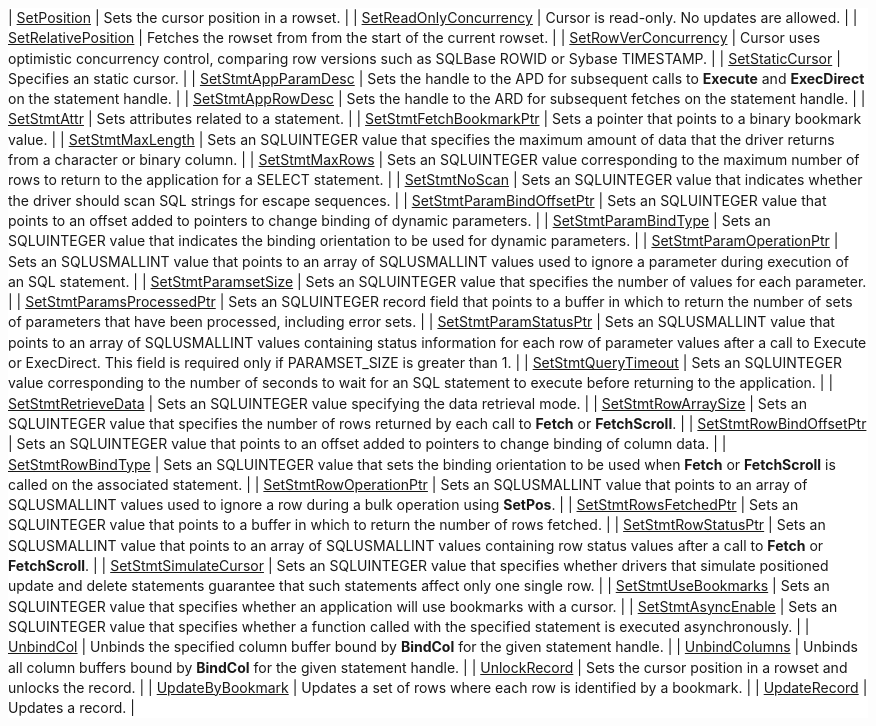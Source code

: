 | [SetPosition](#SetPosition) | Sets the cursor position in a rowset. |
| [SetReadOnlyConcurrency](#SetReadOnlyConcurrency) | Cursor is read-only. No updates are allowed. |
| [SetRelativePosition](#SetRelativePosition) | Fetches the rowset from from the start of the current rowset. |
| [SetRowVerConcurrency](#SetRowVerConcurrency) | Cursor uses optimistic concurrency control, comparing row versions such as SQLBase ROWID or Sybase TIMESTAMP. |
| [SetStaticCursor](#SetStaticCursor) | Specifies an static cursor. |
| [SetStmtAppParamDesc](#SetStmtAppParamDesc) | Sets the handle to the APD for subsequent calls to **Execute** and **ExecDirect** on the statement handle. |
| [SetStmtAppRowDesc](#SetStmtAppRowDesc) | Sets the handle to the ARD for subsequent fetches on the statement handle. |
| [SetStmtAttr](#SetStmtAttr) | Sets attributes related to a statement. |
| [SetStmtFetchBookmarkPtr](#SetStmtFetchBookmarkPtr) | Sets a pointer that points to a binary bookmark value. |
| [SetStmtMaxLength](#SetStmtMaxLength) | Sets an SQLUINTEGER value that specifies the maximum amount of data that the driver returns from a character or binary column. |
| [SetStmtMaxRows](#SetStmtMaxRows) | Sets an SQLUINTEGER value corresponding to the maximum number of rows to return to the application for a SELECT statement. |
| [SetStmtNoScan](#SetStmtNoScan) | Sets an SQLUINTEGER value that indicates whether the driver should scan SQL strings for escape sequences. |
| [SetStmtParamBindOffsetPtr](#SetStmtParamBindOffsetPtr) | Sets an SQLUINTEGER value that points to an offset added to pointers to change binding of dynamic parameters. |
| [SetStmtParamBindType](#SetStmtParamBindType) | Sets an SQLUINTEGER value that indicates the binding orientation to be used for dynamic parameters. |
| [SetStmtParamOperationPtr](#SetStmtParamOperationPtr) | Sets an SQLUSMALLINT value that points to an array of SQLUSMALLINT values used to ignore a parameter during execution of an SQL statement. |
| [SetStmtParamsetSize](#SetStmtParamsetSize) | Sets an SQLUINTEGER value that specifies the number of values for each parameter. |
| [SetStmtParamsProcessedPtr](#SetStmtParamsProcessedPtr) | Sets an SQLUINTEGER record field that points to a buffer in which to return the number of sets of parameters that have been processed, including error sets. |
| [SetStmtParamStatusPtr](#SetStmtParamStatusPtr) | Sets an SQLUSMALLINT value that points to an array of SQLUSMALLINT values containing status information for each row of parameter values after a  call to Execute or ExecDirect. This field is required only if PARAMSET_SIZE is greater than 1. |
| [SetStmtQueryTimeout](#SetStmtParamStatusPtr) | Sets an SQLUINTEGER value corresponding to the number of seconds to wait for an SQL statement to execute before returning to the application. |
| [SetStmtRetrieveData](#SetStmtRetrieveData) | Sets an SQLUINTEGER value specifying the data retrieval mode. |
| [SetStmtRowArraySize](#SetStmtRowArraySize) | Sets an SQLUINTEGER value that specifies the number of rows returned by each call to **Fetch** or **FetchScroll**. |
| [SetStmtRowBindOffsetPtr](#SetStmtRowBindOffsetPtr) | Sets an SQLUINTEGER value that points to an offset added to pointers to change binding of column data. |
| [SetStmtRowBindType](#SetStmtRowBindType) | Sets an SQLUINTEGER value that sets the binding orientation to be used when **Fetch** or **FetchScroll** is called on the associated statement. |
| [SetStmtRowOperationPtr](#SetStmtRowOperationPtr) | Sets an SQLUSMALLINT value that points to an array of SQLUSMALLINT values used to ignore a row during a bulk operation using **SetPos**. |
| [SetStmtRowsFetchedPtr](#SetStmtRowsFetchedPtr) | Sets an SQLUINTEGER value that points to a buffer in which to return the number of rows fetched. |
| [SetStmtRowStatusPtr](#SetStmtRowStatusPtr) | Sets an SQLUSMALLINT value that points to an array of SQLUSMALLINT values containing row status values after a call to **Fetch** or **FetchScroll**. |
| [SetStmtSimulateCursor](#SetStmtSimulateCursor) | Sets an SQLUINTEGER value that specifies whether drivers that simulate positioned update and delete statements guarantee that such statements affect only one single row. |
| [SetStmtUseBookmarks](#SetStmtUseBookmarks) | Sets an SQLUINTEGER value that specifies whether an application will use bookmarks with a cursor. |
| [SetStmtAsyncEnable](#SetStmtAsyncEnable) | Sets an SQLUINTEGER value that specifies whether a function called with the specified statement is executed asynchronously. |
| [UnbindCol](#UnbindCol) | Unbinds the specified column buffer bound by **BindCol** for the given statement handle. |
| [UnbindColumns](#UnbindColumns) | Unbinds all column buffers bound by **BindCol** for the given statement handle. |
| [UnlockRecord](#UnlockRecord) | Sets the cursor position in a rowset and unlocks the record. |
| [UpdateByBookmark](#UpdateByBookmark) | Updates a set of rows where each row is identified by a bookmark. |
| [UpdateRecord](#UpdateRecord) | Updates a record. |
